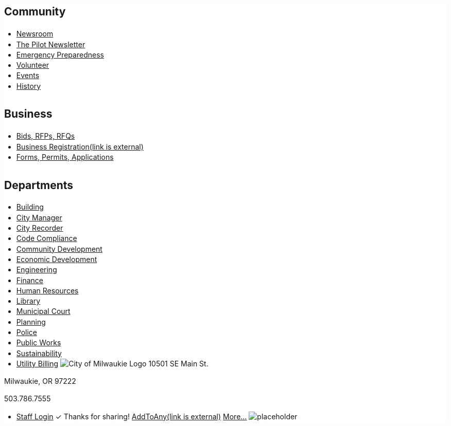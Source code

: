 ## Community

 *  [Newsroom](https://www.milwaukieoregon.gov/news) 
 *  [The Pilot Newsletter](https://www.milwaukieoregon.gov/citymanager/city-newsletter-pilot) 
 *  [Emergency Preparedness](https://www.milwaukieoregon.gov/emergencyprep) 
 *  [Volunteer](https://www.milwaukieoregon.gov/) 
 *  [Events](https://www.milwaukieoregon.gov/events) 
 *  [History](https://www.milwaukieoregon.gov/generalpage/historical-resources) 

## Business

 *  [Bids, RFPs, RFQs](http://bids.milwaukieoregon.gov/) 
 *  [Business Registration(link is external)](https://milwaukie.govbuilt.com/AdvancedForms/Business-Registration-Application) 
 *  [Forms, Permits, Applications](https://www.milwaukieoregon.gov/forms) 

## Departments

 *  [Building](https://www.milwaukieoregon.gov/building) 
 *  [City Manager](https://www.milwaukieoregon.gov/citymanager) 
 *  [City Recorder](https://www.milwaukieoregon.gov/cityrecorder) 
 *  [Code Compliance](https://www.milwaukieoregon.gov/codecompliance) 
 *  [Community Development](https://www.milwaukieoregon.gov/communitydevelopment) 
 *  [Economic Development](https://www.milwaukieoregon.gov/economicdevelopment) 
 *  [Engineering](https://www.milwaukieoregon.gov/engineering) 
 *  [Finance](https://www.milwaukieoregon.gov/finance) 
 *  [Human Resources](https://www.milwaukieoregon.gov/humanresources) 
 *  [Library](https://www.milwaukieoregon.gov/library) 
 *  [Municipal Court](https://www.milwaukieoregon.gov/municipalcourt) 
 *  [Planning](https://www.milwaukieoregon.gov/planning) 
 *  [Police](https://www.milwaukieoregon.gov/police) 
 *  [Public Works](https://www.milwaukieoregon.gov/publicworks) 
 *  [Sustainability](https://www.milwaukieoregon.gov/sustainability) 
 *  [Utility Billing](https://www.milwaukieoregon.gov/utilitybilling) 
  ![City of Milwaukie Logo](images/7e389600e2117e88fcb9bd927b0d496adb181a91765f3ce7d0c883bb5b631c33.png)  10501 SE Main St. 

 Milwaukie, OR 97222 

 503.786.7555 

 *  [Staff Login](https://www.milwaukieoregon.gov/user/login?current=node/125705) 
 ✓ Thanks for sharing!  [AddToAny(link is external)](https://www.addtoany.com/)   [More…](https://www.milwaukieoregon.gov/citycouncil/councilor-will-anderson/)   ![placeholder](images/182b0e3cab5fa438be112ace2359e796ae355e68e3d822c2d4681074fdb93b15.png)  